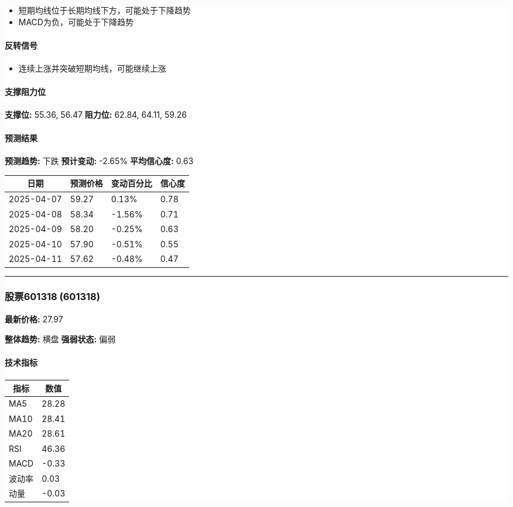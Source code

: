 - 短期均线位于长期均线下方，可能处于下降趋势
- MACD为负，可能处于下降趋势

#### 反转信号

- 连续上涨并突破短期均线，可能继续上涨

#### 支撑阻力位

**支撑位:** 55.36, 56.47
**阻力位:** 62.84, 64.11, 59.26

#### 预测结果

**预测趋势:** 下跌
**预计变动:** -2.65%
**平均信心度:** 0.63

| 日期 | 预测价格 | 变动百分比 | 信心度 |
|------|----------|------------|--------|
| 2025-04-07 | 59.27 | 0.13% | 0.78 |
| 2025-04-08 | 58.34 | -1.56% | 0.71 |
| 2025-04-09 | 58.20 | -0.25% | 0.63 |
| 2025-04-10 | 57.90 | -0.51% | 0.55 |
| 2025-04-11 | 57.62 | -0.48% | 0.47 |

---

### 股票601318 (601318)

**最新价格:** 27.97

**整体趋势:** 横盘
**强弱状态:** 偏弱

#### 技术指标

| 指标 | 数值 |
|------|------|
| MA5 | 28.28 |
| MA10 | 28.41 |
| MA20 | 28.61 |
| RSI | 46.36 |
| MACD | -0.33 |
| 波动率 | 0.03 |
| 动量 | -0.03 |
